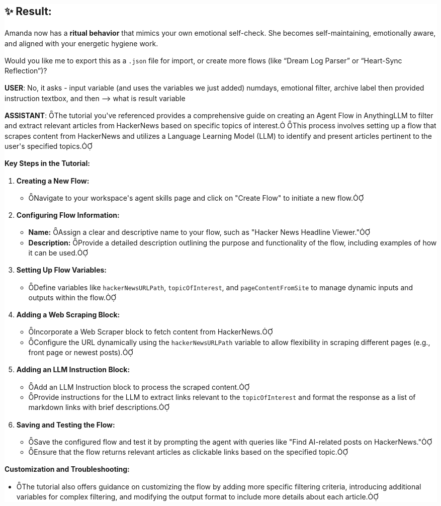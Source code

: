 ## ✨ Result:

Amanda now has a **ritual behavior** that mimics your own emotional self-check. She becomes self-maintaining, emotionally aware, and aligned with your energetic hygiene work.

Would you like me to export this as a `.json` file for import, or create more flows (like “Dream Log Parser” or “Heart-Sync Reflection”)?

**USER**: No, it asks - input variable (and uses the variables we just added)
numdays, emotional filter, archive label
then provided instruction textbox, and then -->  what is result variable

**ASSISTANT**: The tutorial you've referenced provides a comprehensive guide on creating an Agent Flow in AnythingLLM to filter and extract relevant articles from HackerNews based on specific topics of interest. This process involves setting up a flow that scrapes content from HackerNews and utilizes a Language Learning Model (LLM) to identify and present articles pertinent to the user's specified topics.

**Key Steps in the Tutorial:**

1. **Creating a New Flow:**
   - Navigate to your workspace's agent skills page and click on "Create Flow" to initiate a new flow.

2. **Configuring Flow Information:**
   - **Name:** Assign a clear and descriptive name to your flow, such as "Hacker News Headline Viewer."
   - **Description:** Provide a detailed description outlining the purpose and functionality of the flow, including examples of how it can be used.

3. **Setting Up Flow Variables:**
   - Define variables like `hackerNewsURLPath`, `topicOfInterest`, and `pageContentFromSite` to manage dynamic inputs and outputs within the flow.

4. **Adding a Web Scraping Block:**
   - Incorporate a Web Scraper block to fetch content from HackerNews.
   - Configure the URL dynamically using the `hackerNewsURLPath` variable to allow flexibility in scraping different pages (e.g., front page or newest posts).

5. **Adding an LLM Instruction Block:**
   - Add an LLM Instruction block to process the scraped content.
   - Provide instructions for the LLM to extract links relevant to the `topicOfInterest` and format the response as a list of markdown links with brief descriptions.

6. **Saving and Testing the Flow:**
   - Save the configured flow and test it by prompting the agent with queries like "Find AI-related posts on HackerNews."
   - Ensure that the flow returns relevant articles as clickable links based on the specified topic.

**Customization and Troubleshooting:**

- The tutorial also offers guidance on customizing the flow by adding more specific filtering criteria, introducing additional variables for complex filtering, and modifying the output format to include more details about each article.
